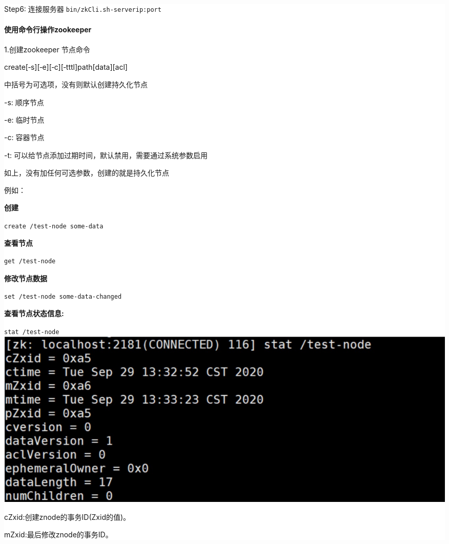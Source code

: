 Step6: 连接服务器
`bin/zkCli.sh‐serverip:port`

#### 使用命令行操作zookeeper

1.创建zookeeper 节点命令

create[‐s][‐e][‐c][‐tttl]path[data][acl]

中括号为可选项，没有则默认创建持久化节点

-s: 顺序节点

-e: 临时节点

-c: 容器节点

-t: 可以给节点添加过期时间，默认禁用，需要通过系统参数启用

如上，没有加任何可选参数，创建的就是持久化节点

例如：

**创建**

`create /test‐node some‐data`

**查看节点**

`get /test‐node`

**修改节点数据**

`set /test‐node some‐data‐changed`

**查看节点状态信息:**

`stat /test‐node`
![zkstat](../../images/zkstat.png)

cZxid:创建znode的事务ID(Zxid的值)。 

mZxid:最后修改znode的事务ID。 
